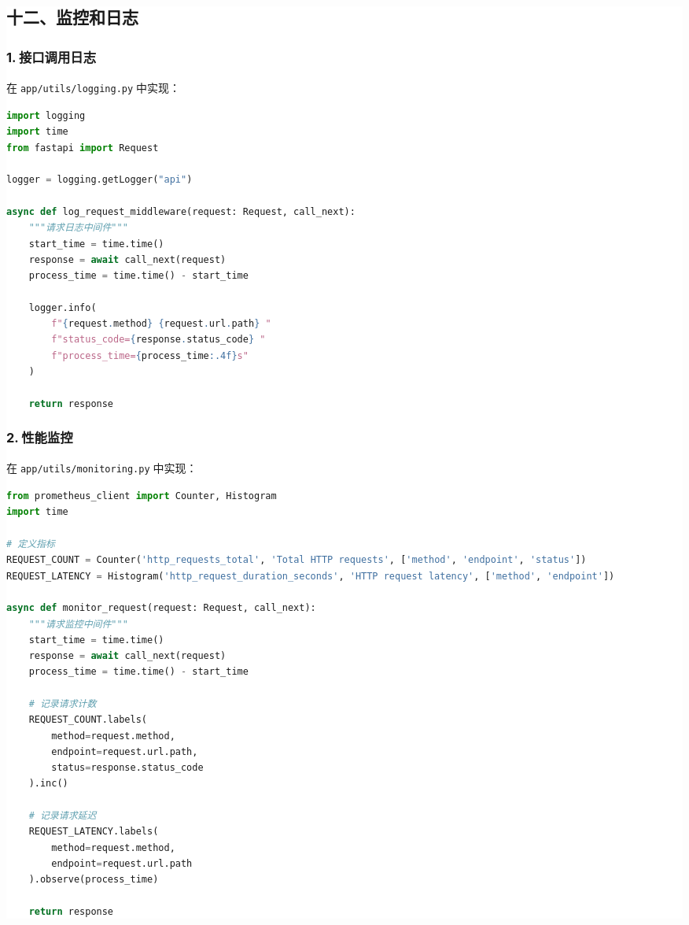 ## 十二、监控和日志

### 1. 接口调用日志
在 `app/utils/logging.py` 中实现：
```python
import logging
import time
from fastapi import Request

logger = logging.getLogger("api")

async def log_request_middleware(request: Request, call_next):
    """请求日志中间件"""
    start_time = time.time()
    response = await call_next(request)
    process_time = time.time() - start_time
    
    logger.info(
        f"{request.method} {request.url.path} "
        f"status_code={response.status_code} "
        f"process_time={process_time:.4f}s"
    )
    
    return response
```

### 2. 性能监控
在 `app/utils/monitoring.py` 中实现：
```python
from prometheus_client import Counter, Histogram
import time

# 定义指标
REQUEST_COUNT = Counter('http_requests_total', 'Total HTTP requests', ['method', 'endpoint', 'status'])
REQUEST_LATENCY = Histogram('http_request_duration_seconds', 'HTTP request latency', ['method', 'endpoint'])

async def monitor_request(request: Request, call_next):
    """请求监控中间件"""
    start_time = time.time()
    response = await call_next(request)
    process_time = time.time() - start_time
    
    # 记录请求计数
    REQUEST_COUNT.labels(
        method=request.method,
        endpoint=request.url.path,
        status=response.status_code
    ).inc()
    
    # 记录请求延迟
    REQUEST_LATENCY.labels(
        method=request.method,
        endpoint=request.url.path
    ).observe(process_time)
    
    return response
```
